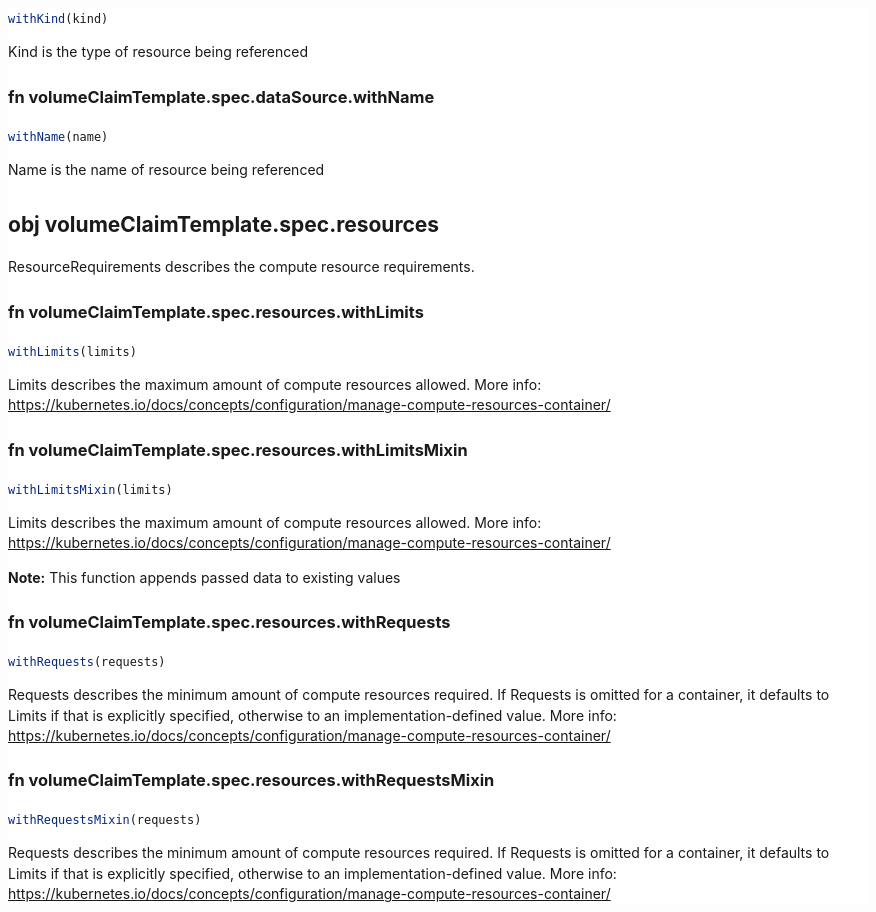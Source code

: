 ```ts
withKind(kind)
```

Kind is the type of resource being referenced

### fn volumeClaimTemplate.spec.dataSource.withName

```ts
withName(name)
```

Name is the name of resource being referenced

## obj volumeClaimTemplate.spec.resources

ResourceRequirements describes the compute resource requirements.

### fn volumeClaimTemplate.spec.resources.withLimits

```ts
withLimits(limits)
```

Limits describes the maximum amount of compute resources allowed. More info: https://kubernetes.io/docs/concepts/configuration/manage-compute-resources-container/

### fn volumeClaimTemplate.spec.resources.withLimitsMixin

```ts
withLimitsMixin(limits)
```

Limits describes the maximum amount of compute resources allowed. More info: https://kubernetes.io/docs/concepts/configuration/manage-compute-resources-container/

**Note:** This function appends passed data to existing values

### fn volumeClaimTemplate.spec.resources.withRequests

```ts
withRequests(requests)
```

Requests describes the minimum amount of compute resources required. If Requests is omitted for a container, it defaults to Limits if that is explicitly specified, otherwise to an implementation-defined value. More info: https://kubernetes.io/docs/concepts/configuration/manage-compute-resources-container/

### fn volumeClaimTemplate.spec.resources.withRequestsMixin

```ts
withRequestsMixin(requests)
```

Requests describes the minimum amount of compute resources required. If Requests is omitted for a container, it defaults to Limits if that is explicitly specified, otherwise to an implementation-defined value. More info: https://kubernetes.io/docs/concepts/configuration/manage-compute-resources-container/
